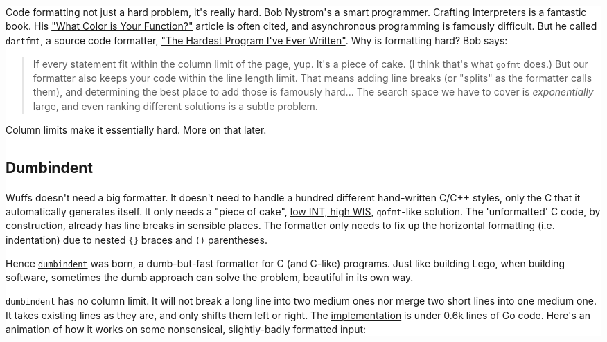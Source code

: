 Code formatting not just a hard problem, it's really hard. Bob Nystrom's a
smart programmer. [Crafting Interpreters](https://craftinginterpreters.com/) is
a fantastic book. His ["What Color is Your
Function?"](https://journal.stuffwithstuff.com/2015/02/01/what-color-is-your-function/)
article is often cited, and asynchronous programming is famously difficult. But
he called `dartfmt`, a source code formatter, ["The Hardest Program I've Ever
Written"](https://journal.stuffwithstuff.com/2015/09/08/the-hardest-program-ive-ever-written/).
Why is formatting hard? Bob says:

> If every statement fit within the column limit of the page, yup. It's a piece
> of cake. (I think that's what `gofmt` does.) But our formatter also keeps
> your code within the line length limit. That means adding line breaks (or
> "splits" as the formatter calls them), and determining the best place to add
> those is famously hard... The search space we have to cover is
> _exponentially_ large, and even ranking different solutions is a subtle
> problem.

Column limits make it essentially hard. More on that later.


## Dumbindent

Wuffs doesn't need a big formatter. It doesn't need to handle a hundred
different hand-written C/C++ styles, only the C that it automatically generates
itself. It only needs a "piece of cake", [low INT, high
WIS](/blog/2019/xyz-abc-problem.html), `gofmt`-like solution. The 'unformatted'
C code, by construction, already has line breaks in sensible places. The
formatter only needs to fix up the horizontal formatting (i.e. indentation) due
to nested `{}` braces and `()` parentheses.

Hence [`dumbindent`](https://godoc.org/github.com/google/wuffs/lib/dumbindent)
was born, a dumb-but-fast formatter for C (and  C-like) programs. Just like
building Lego, when building software, sometimes the [dumb
approach](https://www.youtube.com/watch?v=-JHX1w2rkPY) can [solve the
problem](https://www.youtube.com/watch?v=H1IXT7GRAFI), beautiful in its own
way.

`dumbindent` has no column limit. It will not break a long line into two medium
ones nor merge two short lines into one medium one. It takes existing lines as
they are, and only shifts them left or right. The
[implementation](https://github.com/google/wuffs/tree/master/lib/dumbindent) is
under 0.6k lines of Go code. Here's an animation of how it works on some
nonsensical, slightly-badly formatted input:
